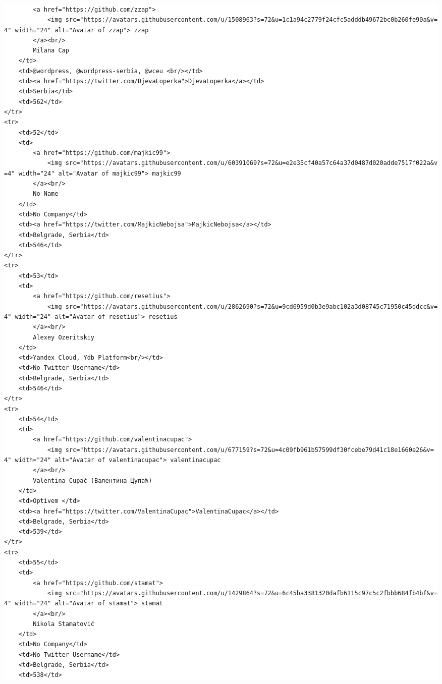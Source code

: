 			<a href="https://github.com/zzap">
				<img src="https://avatars.githubusercontent.com/u/1508963?s=72&u=1c1a94c2779f24cfc5adddb49672bc0b260fe90a&v=4" width="24" alt="Avatar of zzap"> zzap
			</a><br/>
			Milana Cap
		</td>
		<td>@wordpress, @wordpress-serbia, @wceu <br/></td>
		<td><a href="https://twitter.com/DjevaLoperka">DjevaLoperka</a></td>
		<td>Serbia</td>
		<td>562</td>
	</tr>
	<tr>
		<td>52</td>
		<td>
			<a href="https://github.com/majkic99">
				<img src="https://avatars.githubusercontent.com/u/60391069?s=72&u=e2e35cf40a57c64a37d0487d020adde7517f022a&v=4" width="24" alt="Avatar of majkic99"> majkic99
			</a><br/>
			No Name
		</td>
		<td>No Company</td>
		<td><a href="https://twitter.com/MajkicNebojsa">MajkicNebojsa</a></td>
		<td>Belgrade, Serbia</td>
		<td>546</td>
	</tr>
	<tr>
		<td>53</td>
		<td>
			<a href="https://github.com/resetius">
				<img src="https://avatars.githubusercontent.com/u/2862690?s=72&u=9cd6959d0b3e9abc102a3d08745c71950c45ddcc&v=4" width="24" alt="Avatar of resetius"> resetius
			</a><br/>
			Alexey Ozeritskiy
		</td>
		<td>Yandex Cloud, Ydb Platform<br/></td>
		<td>No Twitter Username</td>
		<td>Belgrade, Serbia</td>
		<td>546</td>
	</tr>
	<tr>
		<td>54</td>
		<td>
			<a href="https://github.com/valentinacupac">
				<img src="https://avatars.githubusercontent.com/u/677159?s=72&u=4c09fb961b57599df30fcebe79d41c18e1660e26&v=4" width="24" alt="Avatar of valentinacupac"> valentinacupac
			</a><br/>
			Valentina Cupać (Валентина Цупаћ)
		</td>
		<td>Optivem </td>
		<td><a href="https://twitter.com/ValentinaCupac">ValentinaCupac</a></td>
		<td>Belgrade, Serbia</td>
		<td>539</td>
	</tr>
	<tr>
		<td>55</td>
		<td>
			<a href="https://github.com/stamat">
				<img src="https://avatars.githubusercontent.com/u/1429864?s=72&u=6c45ba3381320dafb6115c97c5c2fbbb684fb4bf&v=4" width="24" alt="Avatar of stamat"> stamat
			</a><br/>
			Nikola Stamatović
		</td>
		<td>No Company</td>
		<td>No Twitter Username</td>
		<td>Belgrade, Serbia</td>
		<td>538</td>